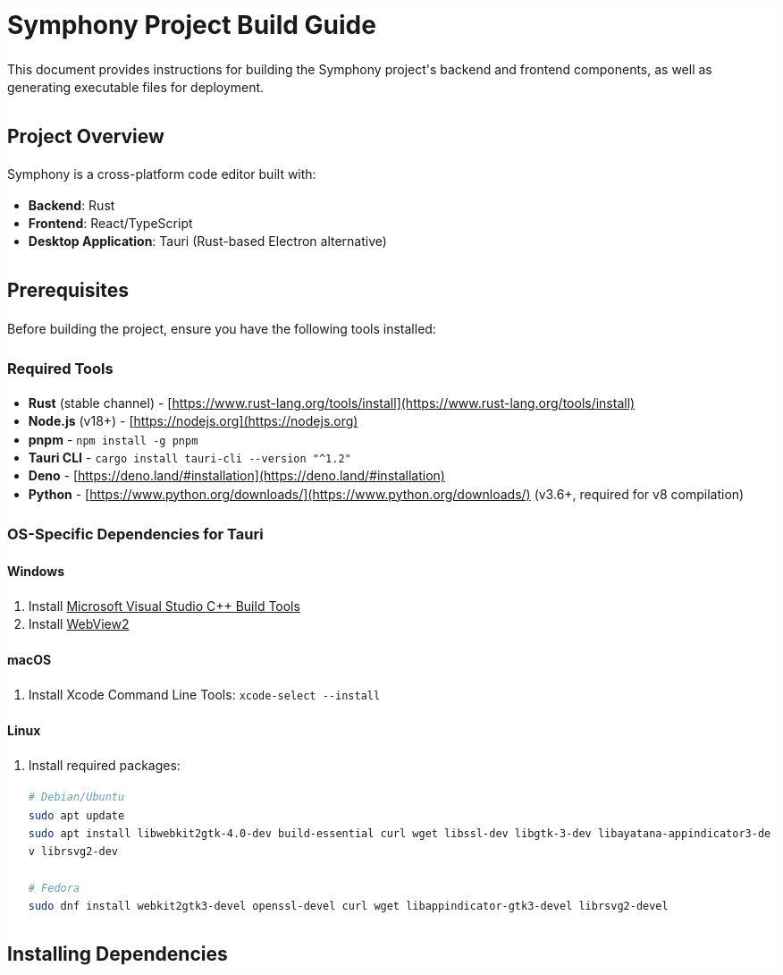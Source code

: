 # Symphony Project Build Guide

This document provides instructions for building the Symphony project's backend and frontend components, as well as generating executable files for deployment.

## Project Overview

Symphony is a cross-platform code editor built with:
- **Backend**: Rust 
- **Frontend**: React/TypeScript
- **Desktop Application**: Tauri (Rust-based Electron alternative)

## Prerequisites

Before building the project, ensure you have the following tools installed:

### Required Tools
- **Rust** (stable channel) - [https://www.rust-lang.org/tools/install](https://www.rust-lang.org/tools/install)
- **Node.js** (v18+) - [https://nodejs.org](https://nodejs.org)
- **pnpm** - `npm install -g pnpm`
- **Tauri CLI** - `cargo install tauri-cli --version "^1.2"`
- **Deno** - [https://deno.land/#installation](https://deno.land/#installation)
- **Python** - [https://www.python.org/downloads/](https://www.python.org/downloads/) (v3.6+, required for v8 compilation)

### OS-Specific Dependencies for Tauri

#### Windows
1. Install [Microsoft Visual Studio C++ Build Tools](https://visualstudio.microsoft.com/visual-cpp-build-tools/)
2. Install [WebView2](https://developer.microsoft.com/en-us/microsoft-edge/webview2/)

#### macOS
1. Install Xcode Command Line Tools: `xcode-select --install`

#### Linux
1. Install required packages:
   ```bash
   # Debian/Ubuntu
   sudo apt update
   sudo apt install libwebkit2gtk-4.0-dev build-essential curl wget libssl-dev libgtk-3-dev libayatana-appindicator3-dev librsvg2-dev
   
   # Fedora
   sudo dnf install webkit2gtk3-devel openssl-devel curl wget libappindicator-gtk3-devel librsvg2-devel
   ```

## Installing Dependencies
